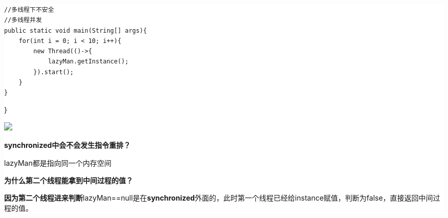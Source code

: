     //多线程下不安全
    //多线程并发
    public static void main(String[] args){
        for(int i = 0; i < 10; i++){
            new Thread(()->{
                lazyMan.getInstance();
            }).start();
        }
    }

}

![](http://fastly.jsdelivr.net/gh/Sui-Xing/Figurebed//img/2023/04/18/20230418120329.png)

**synchronized中会不会发生指令重排？**

lazyMan都是指向同一个内存空间

**为什么第二个线程能拿到中间过程的值？**

**因为第二个线程进来判断**lazyMan==null是在**synchronized**外面的，此时第一个线程已经给instance赋值，判断为false，直接返回中间过程的值。

